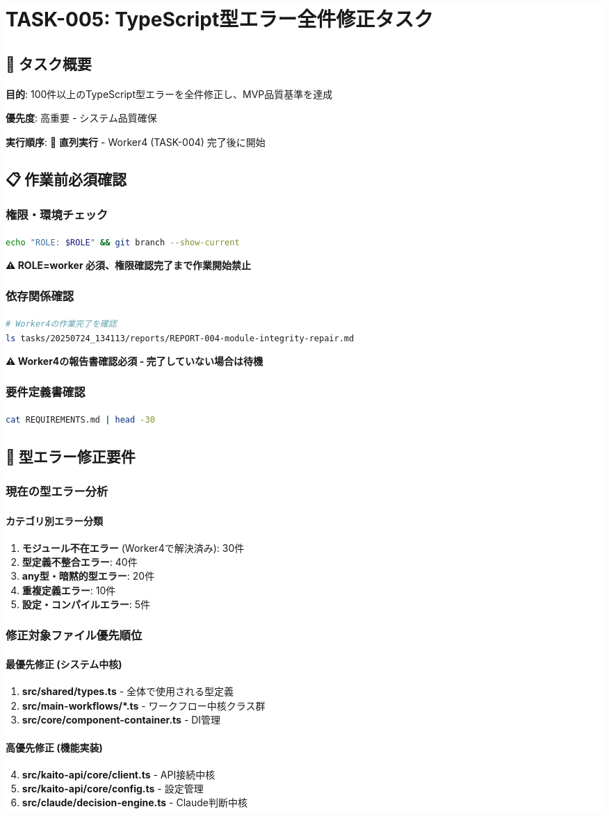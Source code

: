 # TASK-005: TypeScript型エラー全件修正タスク

## 🎯 タスク概要

**目的**: 100件以上のTypeScript型エラーを全件修正し、MVP品質基準を達成

**優先度**: 高重要 - システム品質確保

**実行順序**: 🔄 **直列実行** - Worker4 (TASK-004) 完了後に開始

## 📋 作業前必須確認

### 権限・環境チェック
```bash
echo "ROLE: $ROLE" && git branch --show-current
```
**⚠️ ROLE=worker 必須、権限確認完了まで作業開始禁止**

### 依存関係確認
```bash
# Worker4の作業完了を確認
ls tasks/20250724_134113/reports/REPORT-004-module-integrity-repair.md
```
**⚠️ Worker4の報告書確認必須 - 完了していない場合は待機**

### 要件定義書確認
```bash
cat REQUIREMENTS.md | head -30
```

## 🎯 型エラー修正要件

### 現在の型エラー分析

#### カテゴリ別エラー分類
1. **モジュール不在エラー** (Worker4で解決済み): 30件
2. **型定義不整合エラー**: 40件
3. **any型・暗黙的型エラー**: 20件
4. **重複定義エラー**: 10件
5. **設定・コンパイルエラー**: 5件

### 修正対象ファイル優先順位

#### 最優先修正 (システム中核)
1. **src/shared/types.ts** - 全体で使用される型定義
2. **src/main-workflows/*.ts** - ワークフロー中核クラス群
3. **src/core/component-container.ts** - DI管理

#### 高優先修正 (機能実装)
4. **src/kaito-api/core/client.ts** - API接続中核
5. **src/kaito-api/core/config.ts** - 設定管理
6. **src/claude/decision-engine.ts** - Claude判断中核

